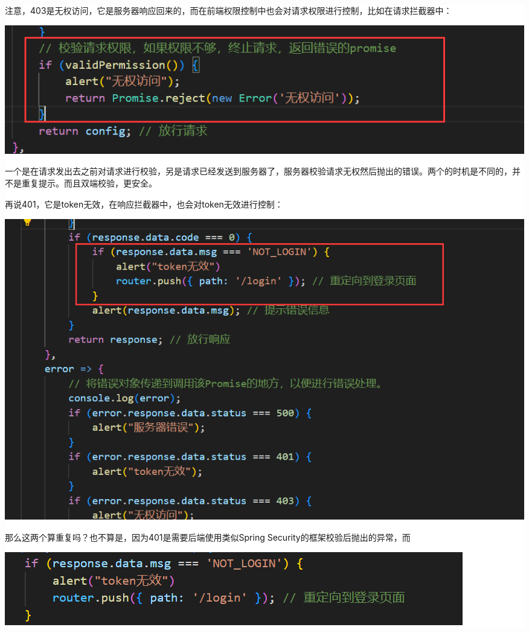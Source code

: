 注意，403是无权访问，它是服务器响应回来的，而在前端权限控制中也会对请求权限进行控制，比如在请求拦截器中：

![image-20240708232307046](assets/image-20240708232307046.png)

一个是在请求发出去之前对请求进行校验，另是请求已经发送到服务器了，服务器校验请求无权然后抛出的错误。两个的时机是不同的，并不是重复提示。而且双端校验，更安全。

再说401，它是token无效，在响应拦截器中，也会对token无效进行控制：

![image-20240708232541116](assets/image-20240708232541116.png)

那么这两个算重复吗？也不算是，因为401是需要后端使用类似Spring Security的框架校验后抛出的异常，而

![image-20240708232657760](assets/image-20240708232657760.png)
